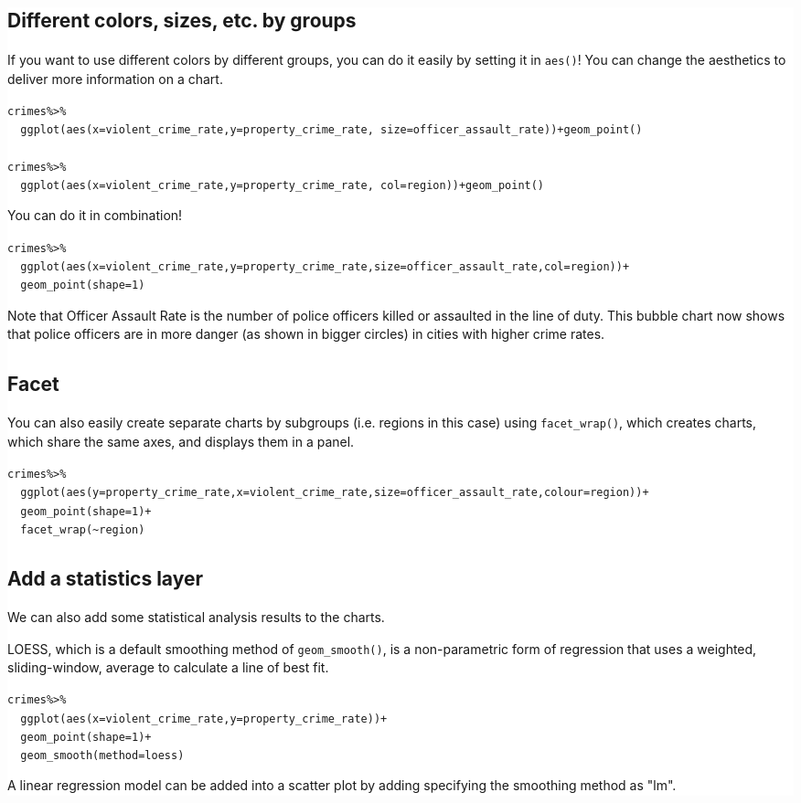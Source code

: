 ```{r}
```

## Different colors, sizes, etc. by groups
If you want to use different colors by different groups, you can do it easily by setting it in `aes()`! 
You can change the aesthetics to deliver more information on a chart. 

```{r}
crimes%>%
  ggplot(aes(x=violent_crime_rate,y=property_crime_rate, size=officer_assault_rate))+geom_point()

crimes%>%
  ggplot(aes(x=violent_crime_rate,y=property_crime_rate, col=region))+geom_point()
```

You can do it in combination!

```{r}
crimes%>%
  ggplot(aes(x=violent_crime_rate,y=property_crime_rate,size=officer_assault_rate,col=region))+
  geom_point(shape=1)
```

Note that Officer Assault Rate is the number of police officers killed or assaulted in the line of duty. This bubble chart now shows that police officers are in more danger (as shown in bigger circles) in cities with higher crime rates.


## Facet
You can also easily create separate charts by subgroups (i.e. regions in this case) using `facet_wrap()`, which creates charts, which share the same axes, and displays them in a panel. 
```{r}
crimes%>%
  ggplot(aes(y=property_crime_rate,x=violent_crime_rate,size=officer_assault_rate,colour=region))+
  geom_point(shape=1)+
  facet_wrap(~region)
```

## Add a statistics layer

We can also add some statistical analysis results to the charts. 

LOESS, which is a default smoothing method of `geom_smooth()`, is a non-parametric form of regression that uses a weighted, sliding-window, average to calculate a line of best fit. 
```{r}
crimes%>%
  ggplot(aes(x=violent_crime_rate,y=property_crime_rate))+
  geom_point(shape=1)+
  geom_smooth(method=loess)
```

A linear regression model can be added into a scatter plot by adding specifying the smoothing method as "lm". 
